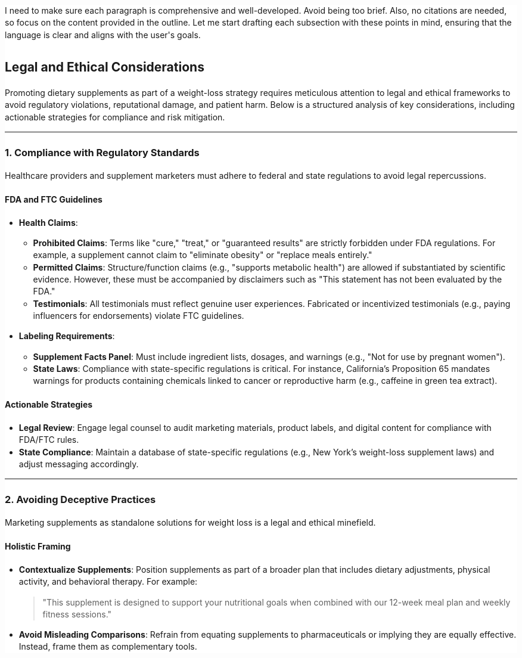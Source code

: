 I need to make sure each paragraph is comprehensive and well-developed. Avoid being too brief. Also, no citations are needed, so focus on the content provided in the outline. Let me start drafting each subsection with these points in mind, ensuring that the language is clear and aligns with the user's goals.
</think>

## Legal and Ethical Considerations  

Promoting dietary supplements as part of a weight-loss strategy requires meticulous attention to legal and ethical frameworks to avoid regulatory violations, reputational damage, and patient harm. Below is a structured analysis of key considerations, including actionable strategies for compliance and risk mitigation.  

---

### **1. Compliance with Regulatory Standards**  
Healthcare providers and supplement marketers must adhere to federal and state regulations to avoid legal repercussions.  

#### **FDA and FTC Guidelines**  
- **Health Claims**:  
  - **Prohibited Claims**: Terms like "cure," "treat," or "guaranteed results" are strictly forbidden under FDA regulations. For example, a supplement cannot claim to "eliminate obesity" or "replace meals entirely."  
  - **Permitted Claims**: Structure/function claims (e.g., "supports metabolic health") are allowed if substantiated by scientific evidence. However, these must be accompanied by disclaimers such as "This statement has not been evaluated by the FDA."  
  - **Testimonials**: All testimonials must reflect genuine user experiences. Fabricated or incentivized testimonials (e.g., paying influencers for endorsements) violate FTC guidelines.  

- **Labeling Requirements**:  
  - **Supplement Facts Panel**: Must include ingredient lists, dosages, and warnings (e.g., "Not for use by pregnant women").  
  - **State Laws**: Compliance with state-specific regulations is critical. For instance, California’s Proposition 65 mandates warnings for products containing chemicals linked to cancer or reproductive harm (e.g., caffeine in green tea extract).  

#### **Actionable Strategies**  
- **Legal Review**: Engage legal counsel to audit marketing materials, product labels, and digital content for compliance with FDA/FTC rules.  
- **State Compliance**: Maintain a database of state-specific regulations (e.g., New York’s weight-loss supplement laws) and adjust messaging accordingly.  

---

### **2. Avoiding Deceptive Practices**  
Marketing supplements as standalone solutions for weight loss is a legal and ethical minefield.  

#### **Holistic Framing**  
- **Contextualize Supplements**: Position supplements as part of a broader plan that includes dietary adjustments, physical activity, and behavioral therapy. For example:  
  > "This supplement is designed to support your nutritional goals when combined with our 12-week meal plan and weekly fitness sessions."  
- **Avoid Misleading Comparisons**: Refrain from equating supplements to pharmaceuticals or implying they are equally effective. Instead, frame them as complementary tools.  
